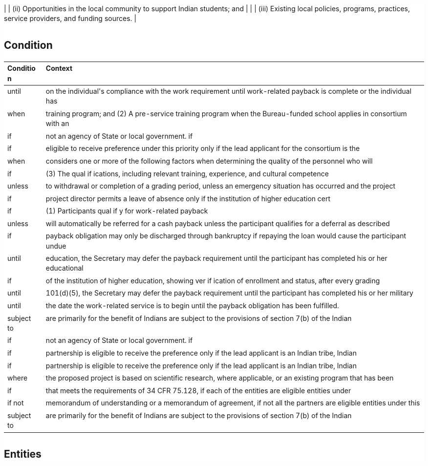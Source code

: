|            |                       (ii) Opportunities in the local community to support Indian students; and                                                                                                                                                                                                                                                                                                                                                                                                                                                                      |
|            |                       (iii) Existing local policies, programs, practices, service providers, and funding sources.                                                                                                                                                                                                                                                                                                                                                                                                                                                    |


## Condition

| Condition   | Context                                                                                                               |
|:------------|:----------------------------------------------------------------------------------------------------------------------|
| until       | on the individual's compliance with the work requirement until work-related payback is complete or the individual has |
| when        | training program; and (2) A pre-service training program when the Bureau-funded school applies in consortium with an  |
| if          | not an agency of State or local government. if                                                                        |
| if          | eligible to receive preference under this priority only if the lead applicant for the consortium is the               |
| when        | considers one or more of the following factors when determining the quality of the personnel who will                 |
| if          | (3) The qual if ications, including relevant training, experience, and cultural competence                            |
| unless      | to withdrawal or completion of a grading period, unless an emergency situation has occurred and the project           |
| if          | project director permits a leave of absence only if  the institution of higher education cert                         |
| if          | (1) Participants qual if y for work-related payback                                                                   |
| unless      | will automatically be referred for a cash payback unless the participant qualifies for a deferral as described        |
| if          | payback obligation may only be discharged through bankruptcy if repaying the loan would cause the participant undue   |
| until       | education, the Secretary may defer the payback requirement until the participant has completed his or her educational |
| if          | of the institution of higher education, showing ver if ication of enrollment and status, after every grading          |
| until       | 101(d)(5), the Secretary may defer the payback requirement until the participant has completed his or her military    |
| until       | the date the work-related service is to begin until  the payback obligation has been fulfilled.                       |
| subject to  | are primarily for the benefit of Indians are subject to the provisions of section 7(b) of the Indian                  |
| if          | not an agency of State or local government. if                                                                        |
| if          | partnership is eligible to receive the preference only if the lead applicant is an Indian tribe, Indian               |
| if          | partnership is eligible to receive the preference only if the lead applicant is an Indian tribe, Indian               |
| where       | the proposed project is based on scientific research, where applicable, or an existing program that has been          |
| if          | that meets the requirements of 34 CFR 75.128, if each of the entities are eligible entities under                     |
| if not      | memorandum of understanding or a memorandum of agreement, if not all the partners are eligible entities under this    |
| subject to  | are primarily for the benefit of Indians are subject to the provisions of section 7(b) of the Indian                  |


## Entities
